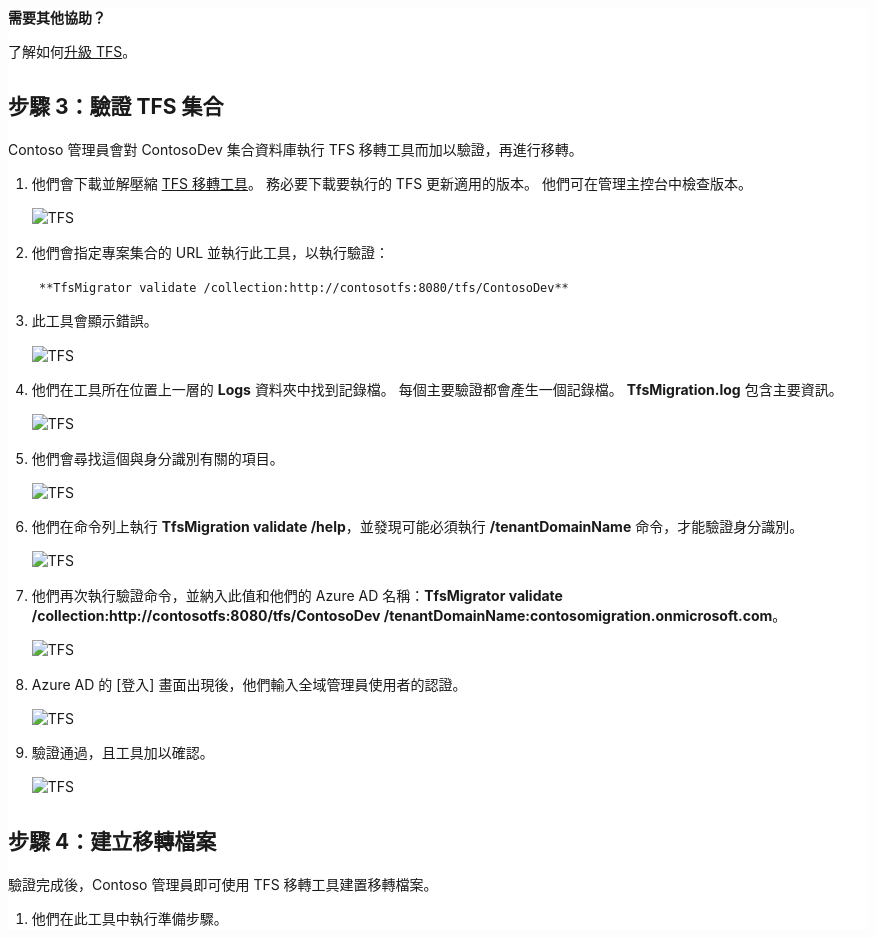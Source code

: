 **需要其他協助？**

了解如何[升級 TFS](https://docs.microsoft.com/tfs/server/upgrade/get-started)。

## <a name="step-3-validate-the-tfs-collection"></a>步驟 3：驗證 TFS 集合

Contoso 管理員會對 ContosoDev 集合資料庫執行 TFS 移轉工具而加以驗證，再進行移轉。

1. 他們會下載並解壓縮 [TFS 移轉工具](https://www.microsoft.com/download/details.aspx?id=54274)。 務必要下載要執行的 TFS 更新適用的版本。 他們可在管理主控台中檢查版本。

    ![TFS](./media/contoso-migration-tfs-vsts/collection1.png)

2. 他們會指定專案集合的 URL 並執行此工具，以執行驗證：

        **TfsMigrator validate /collection:http://contosotfs:8080/tfs/ContosoDev**


3. 此工具會顯示錯誤。

    ![TFS](./media/contoso-migration-tfs-vsts/collection2.png)

5. 他們在工具所在位置上一層的 **Logs** 資料夾中找到記錄檔。 每個主要驗證都會產生一個記錄檔。 **TfsMigration.log** 包含主要資訊。

    ![TFS](./media/contoso-migration-tfs-vsts/collection3.png)

4. 他們會尋找這個與身分識別有關的項目。

    ![TFS](./media/contoso-migration-tfs-vsts/collection4.png)

5. 他們在命令列上執行 **TfsMigration validate /help**，並發現可能必須執行 **/tenantDomainName** 命令，才能驗證身分識別。

     ![TFS](./media/contoso-migration-tfs-vsts/collection5.png)

6. 他們再次執行驗證命令，並納入此值和他們的 Azure AD 名稱：**TfsMigrator validate /collection:http://contosotfs:8080/tfs/ContosoDev /tenantDomainName:contosomigration.onmicrosoft.com**。

    ![TFS](./media/contoso-migration-tfs-vsts/collection7.png)

7. Azure AD 的 [登入] 畫面出現後，他們輸入全域管理員使用者的認證。

     ![TFS](./media/contoso-migration-tfs-vsts/collection8.png)

8. 驗證通過，且工具加以確認。

    ![TFS](./media/contoso-migration-tfs-vsts/collection9.png)



## <a name="step-4-create-the-migration-files"></a>步驟 4：建立移轉檔案

驗證完成後，Contoso 管理員即可使用 TFS 移轉工具建置移轉檔案。

1. 他們在此工具中執行準備步驟。
